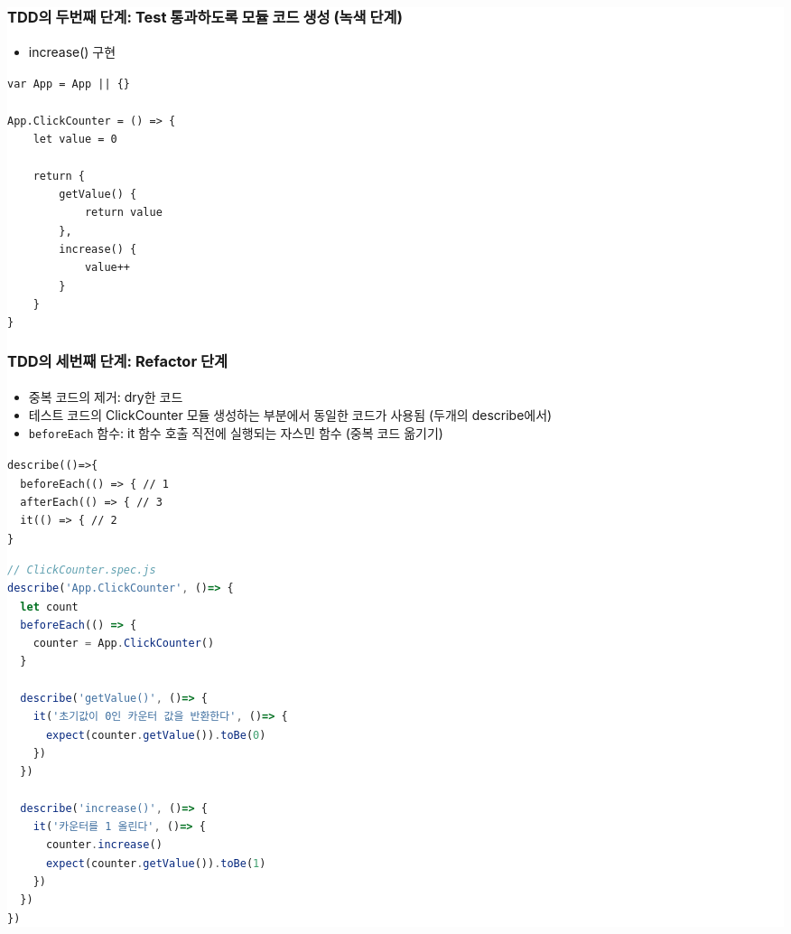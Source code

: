 
### TDD의 두번째 단계: Test 통과하도록 모듈 코드 생성 (녹색 단계)
- increase() 구현
```javscript
var App = App || {}

App.ClickCounter = () => {
    let value = 0

    return {
        getValue() {
            return value
        },
        increase() {
            value++
        }
    }
}
```

### TDD의 세번째 단계: Refactor 단계
- 중복 코드의 제거: dry한 코드
- 테스트 코드의 ClickCounter 모듈 생성하는 부분에서 동일한 코드가 사용됨 (두개의 describe에서)
- `beforeEach` 함수: it 함수 호출 직전에 실행되는 자스민 함수 (중복 코드 옮기기)
```
describe(()=>{
  beforeEach(() => { // 1
  afterEach(() => { // 3
  it(() => { // 2
}
```
```javascript
// ClickCounter.spec.js
describe('App.ClickCounter', ()=> {
  let count
  beforeEach(() => { 
    counter = App.ClickCounter()
  }
  
  describe('getValue()', ()=> {
    it('초기값이 0인 카운터 값을 반환한다', ()=> {
      expect(counter.getValue()).toBe(0)
    })
  })

  describe('increase()', ()=> {
    it('카운터를 1 올린다', ()=> {
      counter.increase()
      expect(counter.getValue()).toBe(1)
    })
  })
})
```
